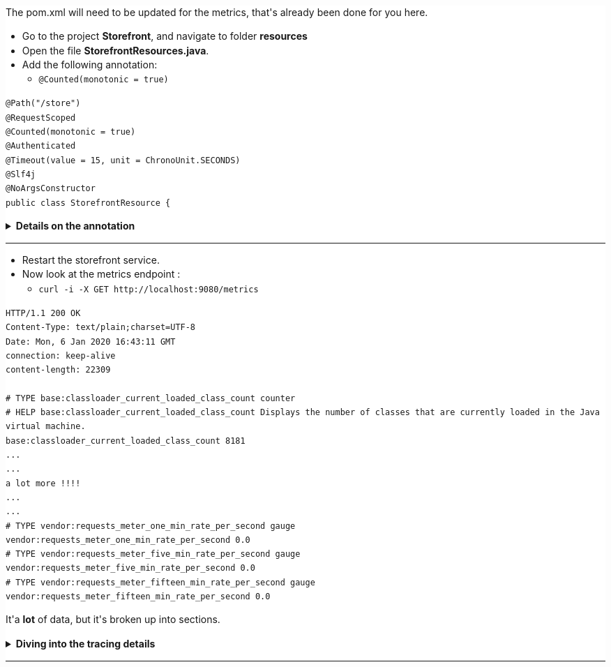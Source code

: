 The pom.xml will need to be updated for the metrics, that's already been done for you here.

- Go to the project **Storefront**, and navigate to folder **resources**
- Open the file **StorefrontResources.java**.
- Add the following annotation:
  -  `@Counted(monotonic = true)`

```
@Path("/store")
@RequestScoped
@Counted(monotonic = true)
@Authenticated
@Timeout(value = 15, unit = ChronoUnit.SECONDS)
@Slf4j
@NoArgsConstructor
public class StorefrontResource {
```

<details><summary><b>Details on the annotation</b></summary></details>

---



- Restart the storefront service.
- Now look at the metrics endpoint :
  - `curl -i -X GET http://localhost:9080/metrics`

```
HTTP/1.1 200 OK
Content-Type: text/plain;charset=UTF-8
Date: Mon, 6 Jan 2020 16:43:11 GMT
connection: keep-alive
content-length: 22309

# TYPE base:classloader_current_loaded_class_count counter
# HELP base:classloader_current_loaded_class_count Displays the number of classes that are currently loaded in the Java virtual machine.
base:classloader_current_loaded_class_count 8181
...
...
a lot more !!!!
...
...
# TYPE vendor:requests_meter_one_min_rate_per_second gauge
vendor:requests_meter_one_min_rate_per_second 0.0
# TYPE vendor:requests_meter_five_min_rate_per_second gauge
vendor:requests_meter_five_min_rate_per_second 0.0
# TYPE vendor:requests_meter_fifteen_min_rate_per_second gauge
vendor:requests_meter_fifteen_min_rate_per_second 0.0
```

It'a **lot** of data, but it's broken up into sections.

<details><summary><b>Diving into the tracing details</b></summary></details>

---
